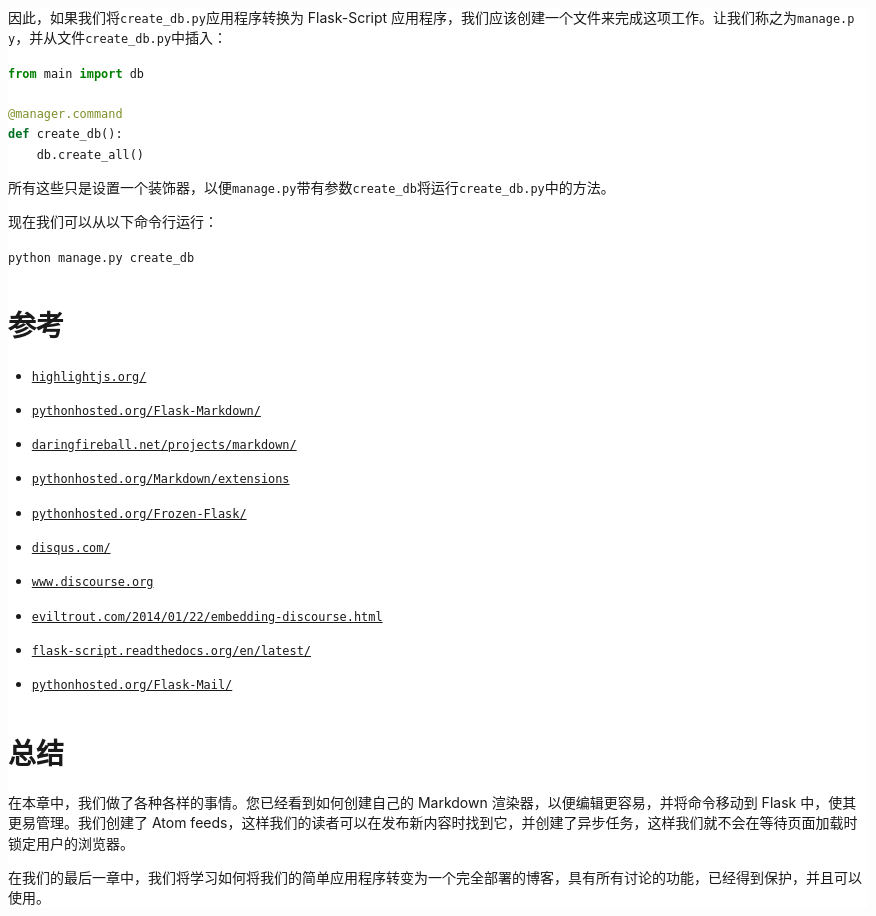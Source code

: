 因此，如果我们将`create_db.py`应用程序转换为 Flask-Script 应用程序，我们应该创建一个文件来完成这项工作。让我们称之为`manage.py`，并从文件`create_db.py`中插入：

```py
from main import db

@manager.command
def create_db():
    db.create_all()
```

所有这些只是设置一个装饰器，以便`manage.py`带有参数`create_db`将运行`create_db.py`中的方法。

现在我们可以从以下命令行运行：

```py
python manage.py create_db

```

# 参考

+   [`highlightjs.org/`](https://highlightjs.org/)

+   [`pythonhosted.org/Flask-Markdown/`](http://pythonhosted.org/Flask-Markdown/)

+   [`daringfireball.net/projects/markdown/`](http://daringfireball.net/projects/markdown/)

+   [`pythonhosted.org/Markdown/extensions`](http://pythonhosted.org/Markdown/extensions)

+   [`pythonhosted.org/Frozen-Flask/`](https://pythonhosted.org/Frozen-Flask/)

+   [`disqus.com/`](https://disqus.com/)

+   [`www.discourse.org`](http://www.discourse.org)

+   [`eviltrout.com/2014/01/22/embedding-discourse.html`](http://eviltrout.com/2014/01/22/embedding-discourse.html)

+   [`flask-script.readthedocs.org/en/latest/`](http://flask-script.readthedocs.org/en/latest/)

+   [`pythonhosted.org/Flask-Mail/`](https://pythonhosted.org/Flask-Mail/)

# 总结

在本章中，我们做了各种各样的事情。您已经看到如何创建自己的 Markdown 渲染器，以便编辑更容易，并将命令移动到 Flask 中，使其更易管理。我们创建了 Atom feeds，这样我们的读者可以在发布新内容时找到它，并创建了异步任务，这样我们就不会在等待页面加载时锁定用户的浏览器。

在我们的最后一章中，我们将学习如何将我们的简单应用程序转变为一个完全部署的博客，具有所有讨论的功能，已经得到保护，并且可以使用。
